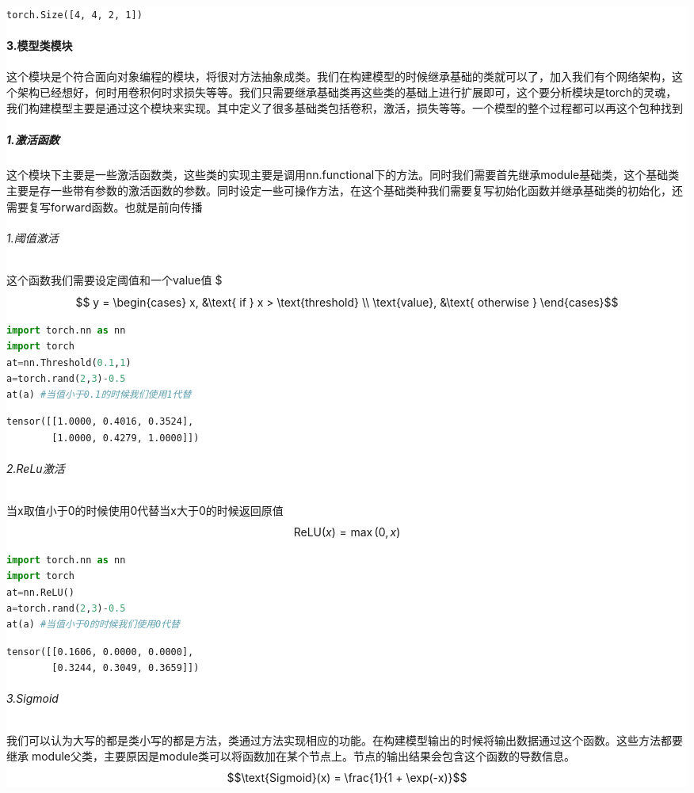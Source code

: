 


    torch.Size([4, 4, 2, 1])



#### 3.模型类模块
这个模块是个符合面向对象编程的模块，将很对方法抽象成类。我们在构建模型的时候继承基础的类就可以了，加入我们有个网络架构，这个架构已经想好，何时用卷积何时求损失等等。我们只需要继承基础类再这些类的基础上进行扩展即可，这个要分析模块是torch的灵魂，我们构建模型主要是通过这个模块来实现。其中定义了很多基础类包括卷积，激活，损失等等。一个模型的整个过程都可以再这个包种找到

##### 1.激活函数
这个模块下主要是一些激活函数类，这些类的实现主要是调用nn.functional下的方法。同时我们需要首先继承module基础类，这个基础类主要是存一些带有参数的激活函数的参数。同时设定一些可操作方法，在这个基础类种我们需要复写初始化函数并继承基础类的初始化，还需要复写forward函数。也就是前向传播

###### 1.阈值激活 
这个函数我们需要设定阈值和一个value值
$$$        y =
        \begin{cases}
        x, &\text{ if } x > \text{threshold} \\
        \text{value}, &\text{ otherwise }
        \end{cases}$$


```python
import torch.nn as nn
import torch
at=nn.Threshold(0.1,1)
a=torch.rand(2,3)-0.5
at(a) #当值小于0.1的时候我们使用1代替
```




    tensor([[1.0000, 0.4016, 0.3524],
            [1.0000, 0.4279, 1.0000]])



###### 2.ReLu激活
当x取值小于0的时候使用0代替当x大于0的时候返回原值
$$\text{ReLU}(x)= \max(0, x)$$


```python
import torch.nn as nn
import torch
at=nn.ReLU()
a=torch.rand(2,3)-0.5
at(a) #当值小于0的时候我们使用0代替
```




    tensor([[0.1606, 0.0000, 0.0000],
            [0.3244, 0.3049, 0.3659]])



###### 3.Sigmoid
我们可以认为大写的都是类小写的都是方法，类通过方法实现相应的功能。在构建模型输出的时候将输出数据通过这个函数。这些方法都要继承 module父类，主要原因是module类可以将函数加在某个节点上。节点的输出结果会包含这个函数的导数信息。
$$\text{Sigmoid}(x) = \frac{1}{1 + \exp(-x)}$$
